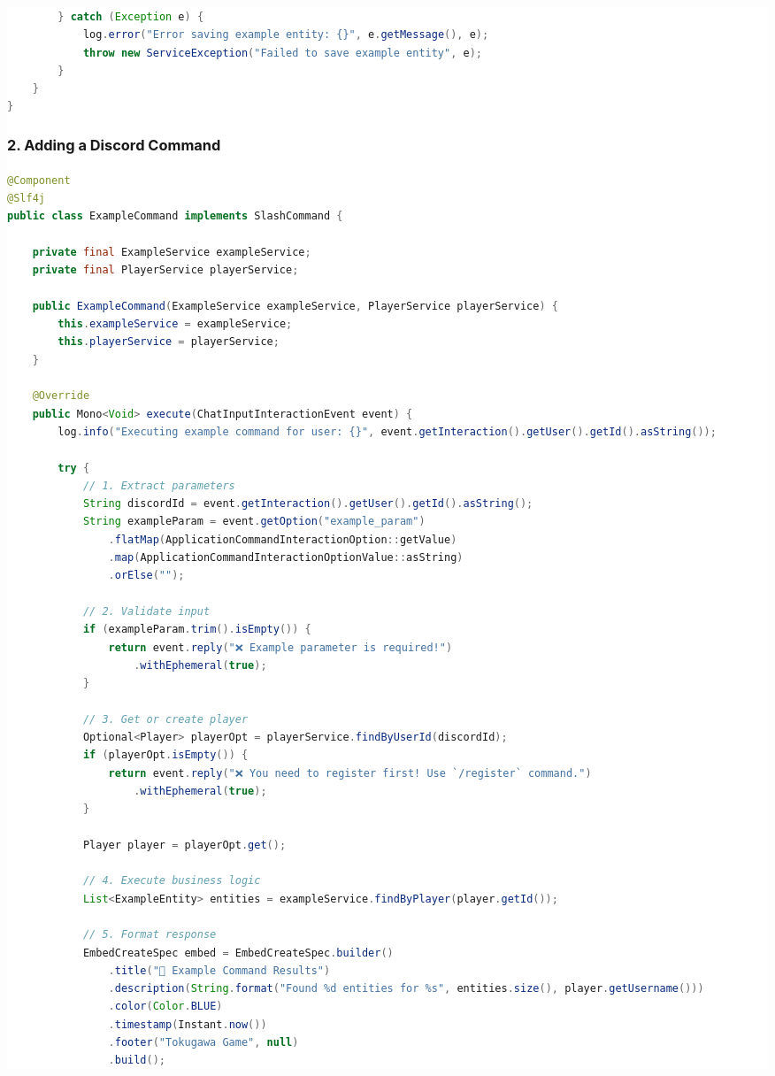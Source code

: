 ```java
        } catch (Exception e) {
            log.error("Error saving example entity: {}", e.getMessage(), e);
            throw new ServiceException("Failed to save example entity", e);
        }
    }
}
```

### **2. Adding a Discord Command**

```java
@Component
@Slf4j
public class ExampleCommand implements SlashCommand {
    
    private final ExampleService exampleService;
    private final PlayerService playerService;
    
    public ExampleCommand(ExampleService exampleService, PlayerService playerService) {
        this.exampleService = exampleService;
        this.playerService = playerService;
    }
    
    @Override
    public Mono<Void> execute(ChatInputInteractionEvent event) {
        log.info("Executing example command for user: {}", event.getInteraction().getUser().getId().asString());
        
        try {
            // 1. Extract parameters
            String discordId = event.getInteraction().getUser().getId().asString();
            String exampleParam = event.getOption("example_param")
                .flatMap(ApplicationCommandInteractionOption::getValue)
                .map(ApplicationCommandInteractionOptionValue::asString)
                .orElse("");
            
            // 2. Validate input
            if (exampleParam.trim().isEmpty()) {
                return event.reply("❌ Example parameter is required!")
                    .withEphemeral(true);
            }
            
            // 3. Get or create player
            Optional<Player> playerOpt = playerService.findByUserId(discordId);
            if (playerOpt.isEmpty()) {
                return event.reply("❌ You need to register first! Use `/register` command.")
                    .withEphemeral(true);
            }
            
            Player player = playerOpt.get();
            
            // 4. Execute business logic
            List<ExampleEntity> entities = exampleService.findByPlayer(player.getId());
            
            // 5. Format response
            EmbedCreateSpec embed = EmbedCreateSpec.builder()
                .title("🎯 Example Command Results")
                .description(String.format("Found %d entities for %s", entities.size(), player.getUsername()))
                .color(Color.BLUE)
                .timestamp(Instant.now())
                .footer("Tokugawa Game", null)
                .build();
```